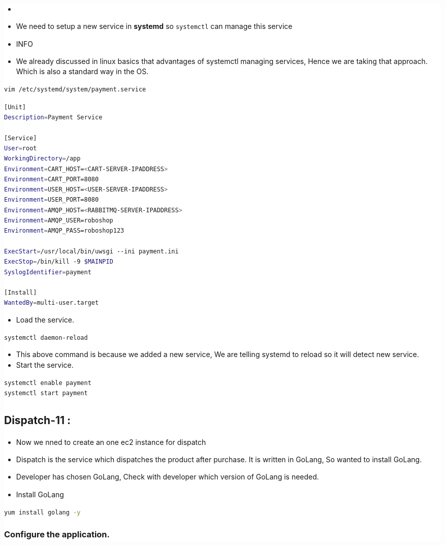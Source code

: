 - 

- We need to setup a new service in **systemd** so `systemctl` can manage this service

* INFO

- We already discussed in linux basics that advantages of systemctl managing services, Hence we are taking that approach. Which is also a standard way in the OS.

```bash
vim /etc/systemd/system/payment.service
```

```bash
[Unit]
Description=Payment Service

[Service]
User=root
WorkingDirectory=/app
Environment=CART_HOST=<CART-SERVER-IPADDRESS>
Environment=CART_PORT=8080
Environment=USER_HOST=<USER-SERVER-IPADDRESS>
Environment=USER_PORT=8080
Environment=AMQP_HOST=<RABBITMQ-SERVER-IPADDRESS>
Environment=AMQP_USER=roboshop
Environment=AMQP_PASS=roboshop123

ExecStart=/usr/local/bin/uwsgi --ini payment.ini
ExecStop=/bin/kill -9 $MAINPID
SyslogIdentifier=payment

[Install]
WantedBy=multi-user.target
```
- Load the service.
```bash
systemctl daemon-reload
```
- This above command is because we added a new service, We are telling systemd to reload so it will detect new service.
- Start the service.
```bash
systemctl enable payment
systemctl start payment
```
## Dispatch-11 :
- Now we nned to create an one ec2 instance for dispatch

- Dispatch is the service which dispatches the product after purchase. It is written in GoLang, So wanted to install GoLang.

- Developer has chosen GoLang, Check with developer which version of GoLang is needed.
- Install GoLang
```bash
yum install golang -y
```
### Configure the application.
